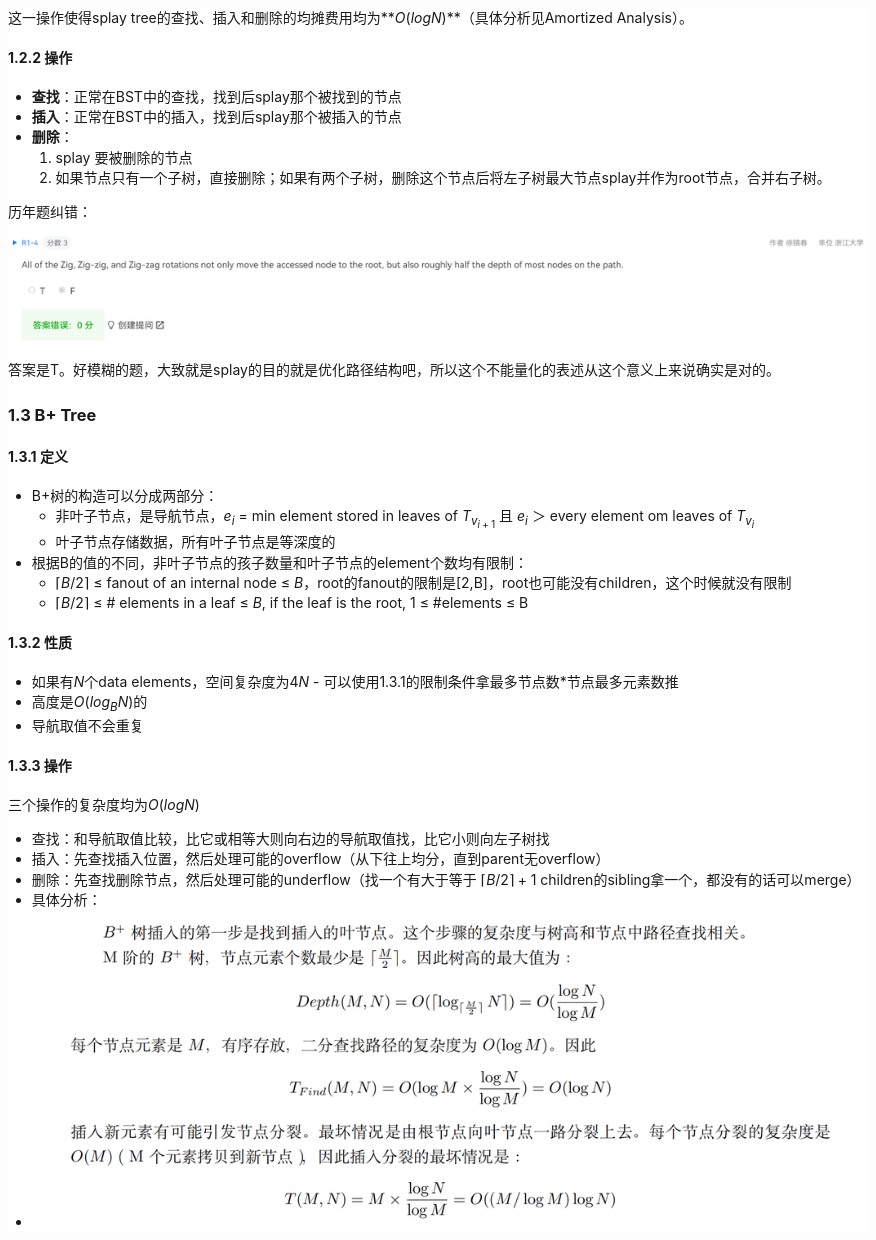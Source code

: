 这一操作使得splay tree的查找、插入和删除的均摊费用均为**$O(logN)$**（具体分析见Amortized Analysis）。

#### 1.2.2 操作

- **查找**：正常在BST中的查找，找到后splay那个被找到的节点
- **插入**：正常在BST中的插入，找到后splay那个被插入的节点
- **删除**：
  1. splay 要被删除的节点
  2. 如果节点只有一个子树，直接删除；如果有两个子树，删除这个节点后将左子树最大节点splay并作为root节点，合并右子树。

历年题纠错：
![image-20240420203637057](./markdown-img/ADS_知识框架_midterm.assets/image-20240420203637057.png)

答案是T。好模糊的题，大致就是splay的目的就是优化路径结构吧，所以这个不能量化的表述从这个意义上来说确实是对的。

### 1.3 B+ Tree

#### 1.3.1 定义

- B+树的构造可以分成两部分：
  - 非叶子节点，是导航节点，$e_i$ = min element stored in leaves of $T_{v_{i+1}}$ 且 $e_i$ ＞ every element om leaves of $T_{v_i}$
  - 叶子节点存储数据，所有叶子节点是等深度的
- 根据B的值的不同，非叶子节点的孩子数量和叶子节点的element个数均有限制：
  - $\lceil{B/2}\rceil$ ≤ fanout of an internal node ≤ $B$，root的fanout的限制是[2,B]，root也可能没有children，这个时候就没有限制
  - $\lceil{B/2}\rceil$ ≤ # elements in a leaf ≤ $B$, if the leaf is the root, 1 ≤ #elements ≤ B

#### 1.3.2 性质

- 如果有$N$个data elements，空间复杂度为$4N$ - 可以使用1.3.1的限制条件拿最多节点数*节点最多元素数推
- 高度是$O(log_BN)$的
- 导航取值不会重复

#### 1.3.3 操作

三个操作的复杂度均为$O(logN)$

- 查找：和导航取值比较，比它或相等大则向右边的导航取值找，比它小则向左子树找
- 插入：先查找插入位置，然后处理可能的overflow（从下往上均分，直到parent无overflow）
- 删除：先查找删除节点，然后处理可能的underflow（找一个有大于等于 $\lceil{B/2}\rceil + 1$ children的sibling拿一个，都没有的话可以merge）
- 具体分析：
- ![image-20240421154833556](./markdown-img/ADS_知识框架_midterm.assets/image-20240421154833556.png) 
